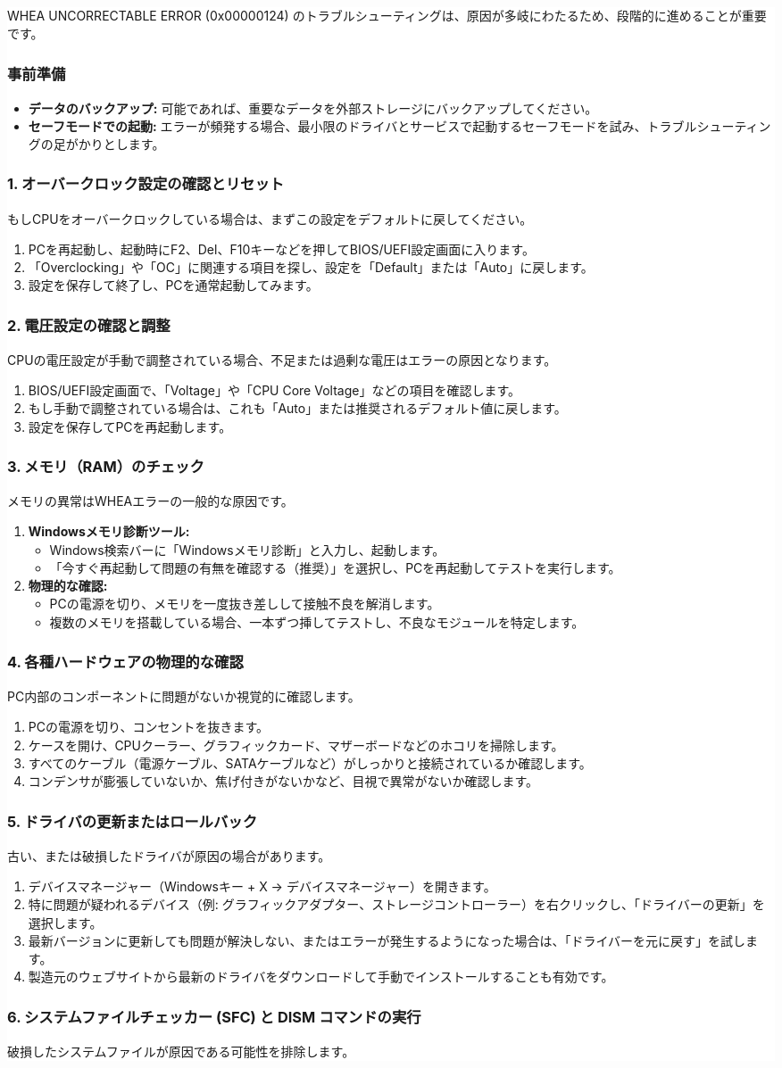 WHEA UNCORRECTABLE ERROR (0x00000124) のトラブルシューティングは、原因が多岐にわたるため、段階的に進めることが重要です。

### 事前準備

*   **データのバックアップ:** 可能であれば、重要なデータを外部ストレージにバックアップしてください。
*   **セーフモードでの起動:** エラーが頻発する場合、最小限のドライバとサービスで起動するセーフモードを試み、トラブルシューティングの足がかりとします。

### 1. オーバークロック設定の確認とリセット

もしCPUをオーバークロックしている場合は、まずこの設定をデフォルトに戻してください。

1.  PCを再起動し、起動時にF2、Del、F10キーなどを押してBIOS/UEFI設定画面に入ります。
2.  「Overclocking」や「OC」に関連する項目を探し、設定を「Default」または「Auto」に戻します。
3.  設定を保存して終了し、PCを通常起動してみます。

### 2. 電圧設定の確認と調整

CPUの電圧設定が手動で調整されている場合、不足または過剰な電圧はエラーの原因となります。

1.  BIOS/UEFI設定画面で、「Voltage」や「CPU Core Voltage」などの項目を確認します。
2.  もし手動で調整されている場合は、これも「Auto」または推奨されるデフォルト値に戻します。
3.  設定を保存してPCを再起動します。

### 3. メモリ（RAM）のチェック

メモリの異常はWHEAエラーの一般的な原因です。

1.  **Windowsメモリ診断ツール:**
    *   Windows検索バーに「Windowsメモリ診断」と入力し、起動します。
    *   「今すぐ再起動して問題の有無を確認する（推奨）」を選択し、PCを再起動してテストを実行します。
2.  **物理的な確認:**
    *   PCの電源を切り、メモリを一度抜き差しして接触不良を解消します。
    *   複数のメモリを搭載している場合、一本ずつ挿してテストし、不良なモジュールを特定します。

### 4. 各種ハードウェアの物理的な確認

PC内部のコンポーネントに問題がないか視覚的に確認します。

1.  PCの電源を切り、コンセントを抜きます。
2.  ケースを開け、CPUクーラー、グラフィックカード、マザーボードなどのホコリを掃除します。
3.  すべてのケーブル（電源ケーブル、SATAケーブルなど）がしっかりと接続されているか確認します。
4.  コンデンサが膨張していないか、焦げ付きがないかなど、目視で異常がないか確認します。

### 5. ドライバの更新またはロールバック

古い、または破損したドライバが原因の場合があります。

1.  デバイスマネージャー（Windowsキー + X → デバイスマネージャー）を開きます。
2.  特に問題が疑われるデバイス（例: グラフィックアダプター、ストレージコントローラー）を右クリックし、「ドライバーの更新」を選択します。
3.  最新バージョンに更新しても問題が解決しない、またはエラーが発生するようになった場合は、「ドライバーを元に戻す」を試します。
4.  製造元のウェブサイトから最新のドライバをダウンロードして手動でインストールすることも有効です。

### 6. システムファイルチェッカー (SFC) と DISM コマンドの実行

破損したシステムファイルが原因である可能性を排除します。

